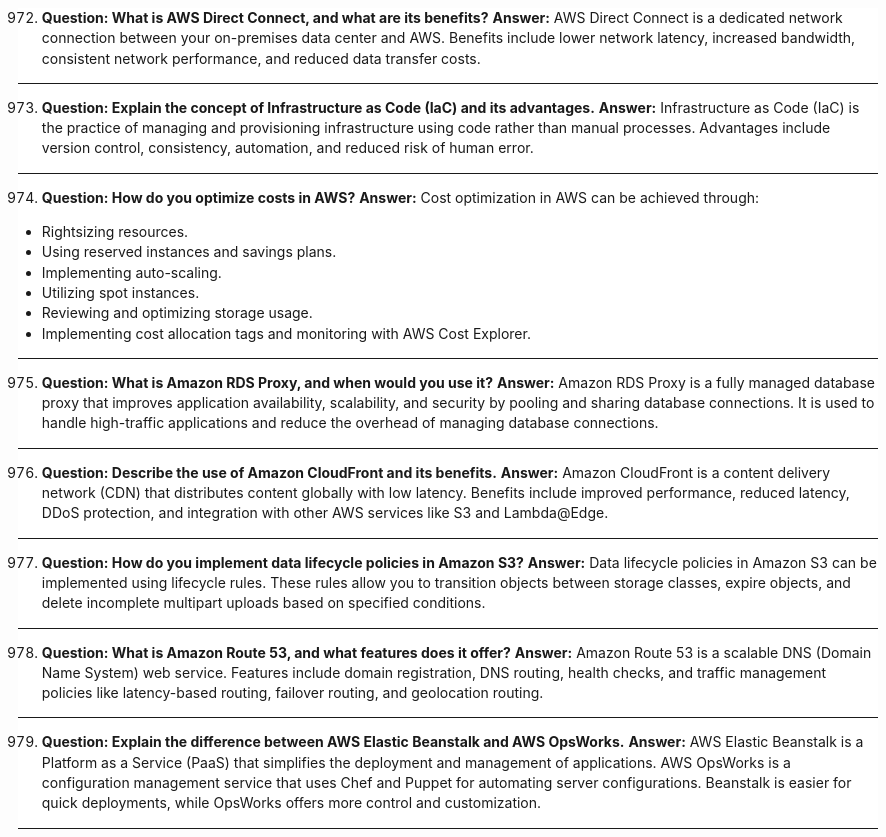
972. **Question: What is AWS Direct Connect, and what are its benefits?**
   **Answer:** AWS Direct Connect is a dedicated network connection between your on-premises data center and AWS. Benefits include lower network latency, increased bandwidth, consistent network performance, and reduced data transfer costs.

---

973. **Question: Explain the concept of Infrastructure as Code (IaC) and its advantages.**
   **Answer:** Infrastructure as Code (IaC) is the practice of managing and provisioning infrastructure using code rather than manual processes. Advantages include version control, consistency, automation, and reduced risk of human error.

---

974. **Question: How do you optimize costs in AWS?**
   **Answer:** Cost optimization in AWS can be achieved through:
   - Rightsizing resources.
   - Using reserved instances and savings plans.
   - Implementing auto-scaling.
   - Utilizing spot instances.
   - Reviewing and optimizing storage usage.
   - Implementing cost allocation tags and monitoring with AWS Cost Explorer.

---

975. **Question: What is Amazon RDS Proxy, and when would you use it?**
   **Answer:** Amazon RDS Proxy is a fully managed database proxy that improves application availability, scalability, and security by pooling and sharing database connections. It is used to handle high-traffic applications and reduce the overhead of managing database connections.

---

976. **Question: Describe the use of Amazon CloudFront and its benefits.**
   **Answer:** Amazon CloudFront is a content delivery network (CDN) that distributes content globally with low latency. Benefits include improved performance, reduced latency, DDoS protection, and integration with other AWS services like S3 and Lambda@Edge.

---

977. **Question: How do you implement data lifecycle policies in Amazon S3?**
   **Answer:** Data lifecycle policies in Amazon S3 can be implemented using lifecycle rules. These rules allow you to transition objects between storage classes, expire objects, and delete incomplete multipart uploads based on specified conditions.

---

978. **Question: What is Amazon Route 53, and what features does it offer?**
   **Answer:** Amazon Route 53 is a scalable DNS (Domain Name System) web service. Features include domain registration, DNS routing, health checks, and traffic management policies like latency-based routing, failover routing, and geolocation routing.

---

979. **Question: Explain the difference between AWS Elastic Beanstalk and AWS OpsWorks.**
   **Answer:** AWS Elastic Beanstalk is a Platform as a Service (PaaS) that simplifies the deployment and management of applications. AWS OpsWorks is a configuration management service that uses Chef and Puppet for automating server configurations. Beanstalk is easier for quick deployments, while OpsWorks offers more control and customization.

---